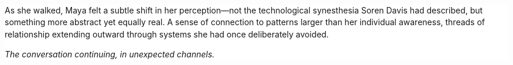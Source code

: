 As she walked, Maya felt a subtle shift in her perception—not the technological synesthesia Soren Davis had described, but something more abstract yet equally real. A sense of connection to patterns larger than her individual awareness, threads of relationship extending outward through systems she had once deliberately avoided.

*The conversation continuing, in unexpected channels.*
